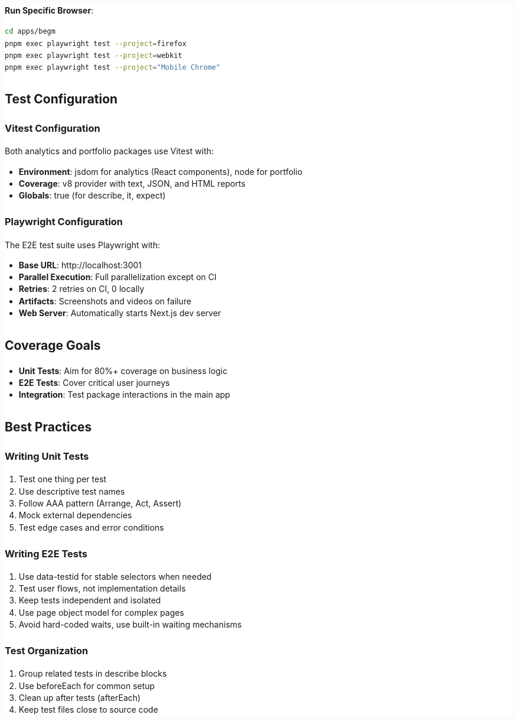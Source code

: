 **Run Specific Browser**:
```bash
cd apps/begm
pnpm exec playwright test --project=firefox
pnpm exec playwright test --project=webkit
pnpm exec playwright test --project="Mobile Chrome"
```

## Test Configuration

### Vitest Configuration

Both analytics and portfolio packages use Vitest with:
- **Environment**: jsdom for analytics (React components), node for portfolio
- **Coverage**: v8 provider with text, JSON, and HTML reports
- **Globals**: true (for describe, it, expect)

### Playwright Configuration

The E2E test suite uses Playwright with:
- **Base URL**: http://localhost:3001
- **Parallel Execution**: Full parallelization except on CI
- **Retries**: 2 retries on CI, 0 locally
- **Artifacts**: Screenshots and videos on failure
- **Web Server**: Automatically starts Next.js dev server

## Coverage Goals

- **Unit Tests**: Aim for 80%+ coverage on business logic
- **E2E Tests**: Cover critical user journeys
- **Integration**: Test package interactions in the main app

## Best Practices

### Writing Unit Tests
1. Test one thing per test
2. Use descriptive test names
3. Follow AAA pattern (Arrange, Act, Assert)
4. Mock external dependencies
5. Test edge cases and error conditions

### Writing E2E Tests
1. Use data-testid for stable selectors when needed
2. Test user flows, not implementation details
3. Keep tests independent and isolated
4. Use page object model for complex pages
5. Avoid hard-coded waits, use built-in waiting mechanisms

### Test Organization
1. Group related tests in describe blocks
2. Use beforeEach for common setup
3. Clean up after tests (afterEach)
4. Keep test files close to source code
